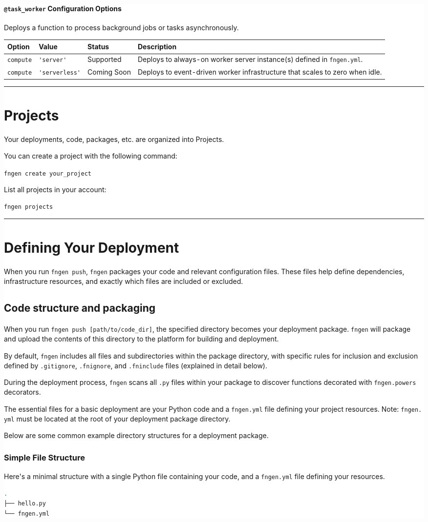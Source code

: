 #### `@task_worker` Configuration Options

Deploys a function to process background jobs or tasks asynchronously.

| Option    | Value       | Status      | Description                                                                    |
| :-------- | :---------- | :---------- | :----------------------------------------------------------------------------- |
| `compute`   | `'server'`    | Supported   | Deploys to always-on worker server instance(s) defined in `fngen.yml`.       |
| `compute`   | `'serverless'`| Coming Soon | Deploys to event-driven worker infrastructure that scales to zero when idle. |

---

# Projects

Your deployments, code, packages, etc. are organized into Projects.

You can create a project with the following command:

```bash
fngen create your_project
```

List all projects in your account:
```bash
fngen projects
```

---

# Defining Your Deployment

When you run `fngen push`, `fngen` packages your code and relevant configuration files. These files help define dependencies, infrastructure resources, and exactly which files are included or excluded.

## Code structure and packaging

When you run `fngen push [path/to/code_dir]`, the specified directory becomes your deployment package. `fngen` will package and upload the contents of this directory to the platform for building and deployment.

By default, `fngen` includes all files and subdirectories within the package directory, with specific rules for inclusion and exclusion defined by `.gitignore`, `.fnignore`, and `.fninclude` files (explained in detail below).

During the deployment process, `fngen` scans all `.py` files within your package to discover functions decorated with `fngen.powers` decorators.

The essential files for a basic deployment are your Python code and a `fngen.yml` file defining your project resources. Note: `fngen.yml` must be located at the root of your deployment package directory.

Below are some common example directory structures for a deployment package.

### Simple File Structure
Here's a minimal structure with a single Python file containing your code, and a `fngen.yml` file defining your resources.
```bash
.
├── hello.py
└── fngen.yml
```
